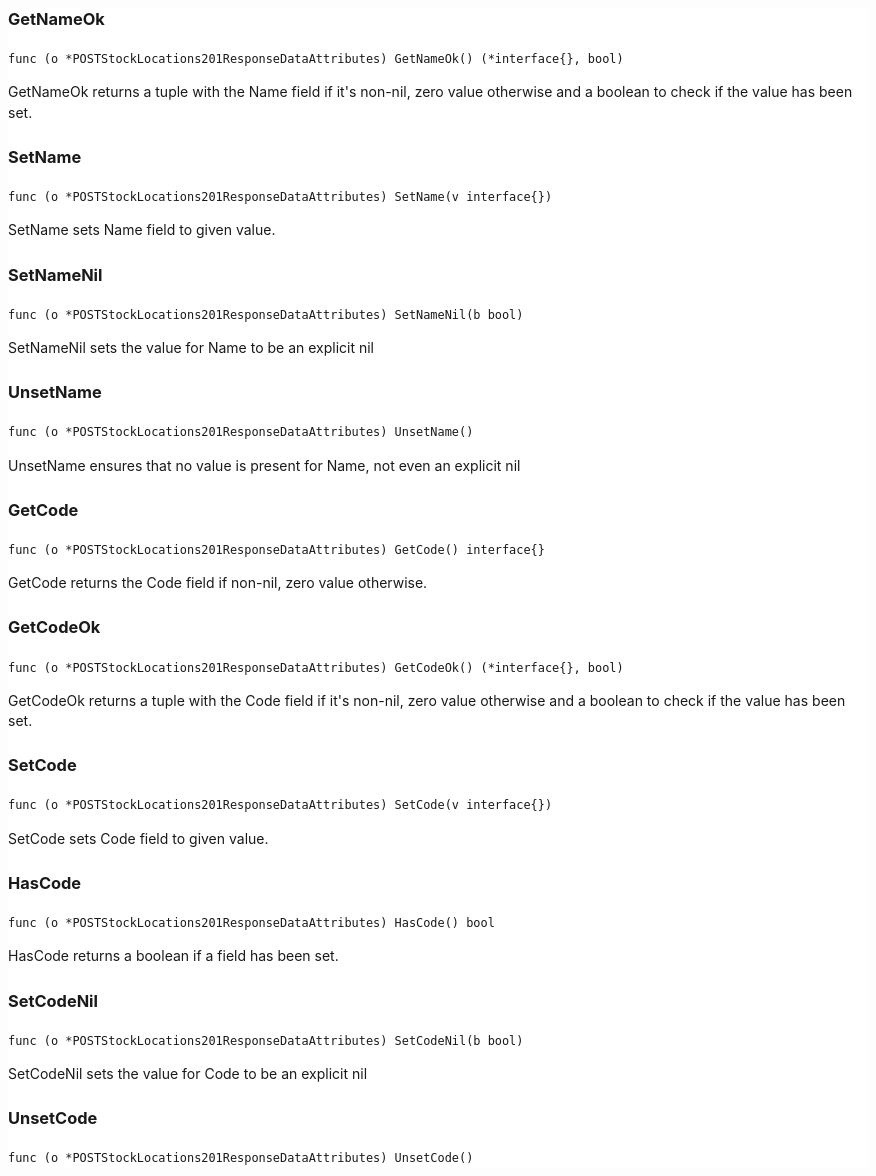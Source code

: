 ### GetNameOk

`func (o *POSTStockLocations201ResponseDataAttributes) GetNameOk() (*interface{}, bool)`

GetNameOk returns a tuple with the Name field if it's non-nil, zero value otherwise
and a boolean to check if the value has been set.

### SetName

`func (o *POSTStockLocations201ResponseDataAttributes) SetName(v interface{})`

SetName sets Name field to given value.


### SetNameNil

`func (o *POSTStockLocations201ResponseDataAttributes) SetNameNil(b bool)`

 SetNameNil sets the value for Name to be an explicit nil

### UnsetName
`func (o *POSTStockLocations201ResponseDataAttributes) UnsetName()`

UnsetName ensures that no value is present for Name, not even an explicit nil
### GetCode

`func (o *POSTStockLocations201ResponseDataAttributes) GetCode() interface{}`

GetCode returns the Code field if non-nil, zero value otherwise.

### GetCodeOk

`func (o *POSTStockLocations201ResponseDataAttributes) GetCodeOk() (*interface{}, bool)`

GetCodeOk returns a tuple with the Code field if it's non-nil, zero value otherwise
and a boolean to check if the value has been set.

### SetCode

`func (o *POSTStockLocations201ResponseDataAttributes) SetCode(v interface{})`

SetCode sets Code field to given value.

### HasCode

`func (o *POSTStockLocations201ResponseDataAttributes) HasCode() bool`

HasCode returns a boolean if a field has been set.

### SetCodeNil

`func (o *POSTStockLocations201ResponseDataAttributes) SetCodeNil(b bool)`

 SetCodeNil sets the value for Code to be an explicit nil

### UnsetCode
`func (o *POSTStockLocations201ResponseDataAttributes) UnsetCode()`
